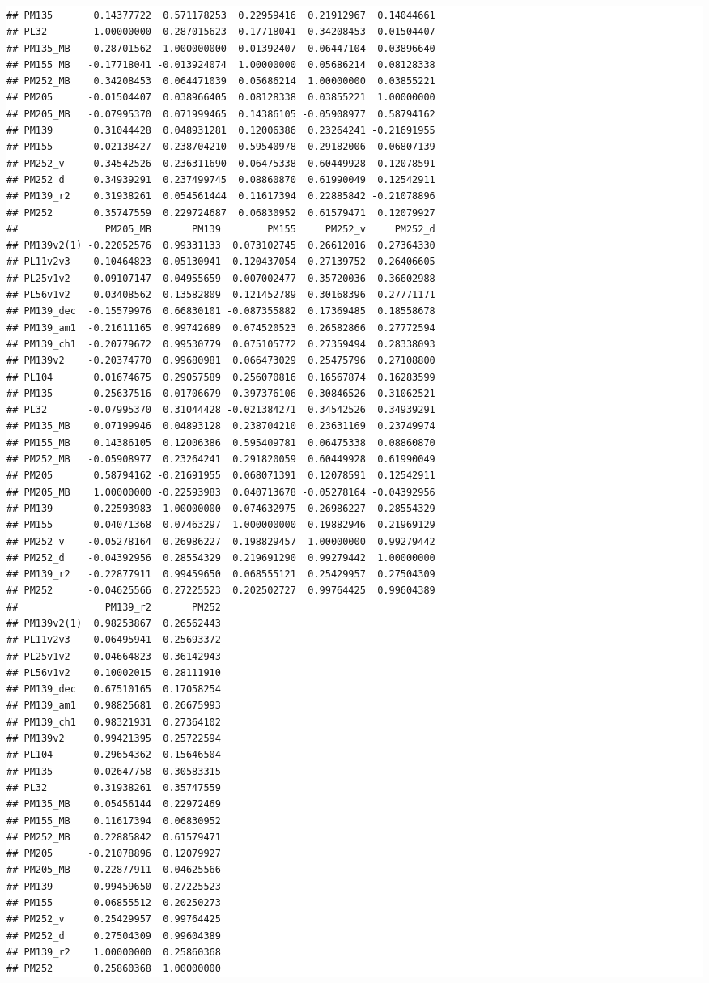 ```
## PM135       0.14377722  0.571178253  0.22959416  0.21912967  0.14044661
## PL32        1.00000000  0.287015623 -0.17718041  0.34208453 -0.01504407
## PM135_MB    0.28701562  1.000000000 -0.01392407  0.06447104  0.03896640
## PM155_MB   -0.17718041 -0.013924074  1.00000000  0.05686214  0.08128338
## PM252_MB    0.34208453  0.064471039  0.05686214  1.00000000  0.03855221
## PM205      -0.01504407  0.038966405  0.08128338  0.03855221  1.00000000
## PM205_MB   -0.07995370  0.071999465  0.14386105 -0.05908977  0.58794162
## PM139       0.31044428  0.048931281  0.12006386  0.23264241 -0.21691955
## PM155      -0.02138427  0.238704210  0.59540978  0.29182006  0.06807139
## PM252_v     0.34542526  0.236311690  0.06475338  0.60449928  0.12078591
## PM252_d     0.34939291  0.237499745  0.08860870  0.61990049  0.12542911
## PM139_r2    0.31938261  0.054561444  0.11617394  0.22885842 -0.21078896
## PM252       0.35747559  0.229724687  0.06830952  0.61579471  0.12079927
##               PM205_MB       PM139        PM155     PM252_v     PM252_d
## PM139v2(1) -0.22052576  0.99331133  0.073102745  0.26612016  0.27364330
## PL11v2v3   -0.10464823 -0.05130941  0.120437054  0.27139752  0.26406605
## PL25v1v2   -0.09107147  0.04955659  0.007002477  0.35720036  0.36602988
## PL56v1v2    0.03408562  0.13582809  0.121452789  0.30168396  0.27771171
## PM139_dec  -0.15579976  0.66830101 -0.087355882  0.17369485  0.18558678
## PM139_am1  -0.21611165  0.99742689  0.074520523  0.26582866  0.27772594
## PM139_ch1  -0.20779672  0.99530779  0.075105772  0.27359494  0.28338093
## PM139v2    -0.20374770  0.99680981  0.066473029  0.25475796  0.27108800
## PL104       0.01674675  0.29057589  0.256070816  0.16567874  0.16283599
## PM135       0.25637516 -0.01706679  0.397376106  0.30846526  0.31062521
## PL32       -0.07995370  0.31044428 -0.021384271  0.34542526  0.34939291
## PM135_MB    0.07199946  0.04893128  0.238704210  0.23631169  0.23749974
## PM155_MB    0.14386105  0.12006386  0.595409781  0.06475338  0.08860870
## PM252_MB   -0.05908977  0.23264241  0.291820059  0.60449928  0.61990049
## PM205       0.58794162 -0.21691955  0.068071391  0.12078591  0.12542911
## PM205_MB    1.00000000 -0.22593983  0.040713678 -0.05278164 -0.04392956
## PM139      -0.22593983  1.00000000  0.074632975  0.26986227  0.28554329
## PM155       0.04071368  0.07463297  1.000000000  0.19882946  0.21969129
## PM252_v    -0.05278164  0.26986227  0.198829457  1.00000000  0.99279442
## PM252_d    -0.04392956  0.28554329  0.219691290  0.99279442  1.00000000
## PM139_r2   -0.22877911  0.99459650  0.068555121  0.25429957  0.27504309
## PM252      -0.04625566  0.27225523  0.202502727  0.99764425  0.99604389
##               PM139_r2       PM252
## PM139v2(1)  0.98253867  0.26562443
## PL11v2v3   -0.06495941  0.25693372
## PL25v1v2    0.04664823  0.36142943
## PL56v1v2    0.10002015  0.28111910
## PM139_dec   0.67510165  0.17058254
## PM139_am1   0.98825681  0.26675993
## PM139_ch1   0.98321931  0.27364102
## PM139v2     0.99421395  0.25722594
## PL104       0.29654362  0.15646504
## PM135      -0.02647758  0.30583315
## PL32        0.31938261  0.35747559
## PM135_MB    0.05456144  0.22972469
## PM155_MB    0.11617394  0.06830952
## PM252_MB    0.22885842  0.61579471
## PM205      -0.21078896  0.12079927
## PM205_MB   -0.22877911 -0.04625566
## PM139       0.99459650  0.27225523
## PM155       0.06855512  0.20250273
## PM252_v     0.25429957  0.99764425
## PM252_d     0.27504309  0.99604389
## PM139_r2    1.00000000  0.25860368
## PM252       0.25860368  1.00000000
```
